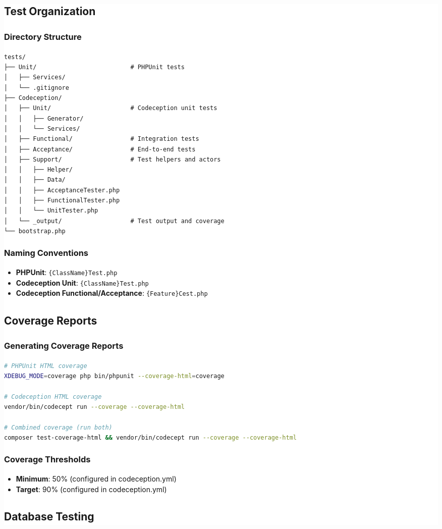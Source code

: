 ## Test Organization

### Directory Structure
```
tests/
├── Unit/                          # PHPUnit tests
│   ├── Services/
│   └── .gitignore
├── Codeception/
│   ├── Unit/                      # Codeception unit tests
│   │   ├── Generator/
│   │   └── Services/
│   ├── Functional/                # Integration tests
│   ├── Acceptance/                # End-to-end tests
│   ├── Support/                   # Test helpers and actors
│   │   ├── Helper/
│   │   ├── Data/
│   │   ├── AcceptanceTester.php
│   │   ├── FunctionalTester.php
│   │   └── UnitTester.php
│   └── _output/                   # Test output and coverage
└── bootstrap.php
```

### Naming Conventions
- **PHPUnit**: `{ClassName}Test.php`
- **Codeception Unit**: `{ClassName}Test.php`
- **Codeception Functional/Acceptance**: `{Feature}Cest.php`

## Coverage Reports

### Generating Coverage Reports

```bash
# PHPUnit HTML coverage
XDEBUG_MODE=coverage php bin/phpunit --coverage-html=coverage

# Codeception HTML coverage
vendor/bin/codecept run --coverage --coverage-html

# Combined coverage (run both)
composer test-coverage-html && vendor/bin/codecept run --coverage --coverage-html
```

### Coverage Thresholds
- **Minimum**: 50% (configured in codeception.yml)
- **Target**: 90% (configured in codeception.yml)

## Database Testing
